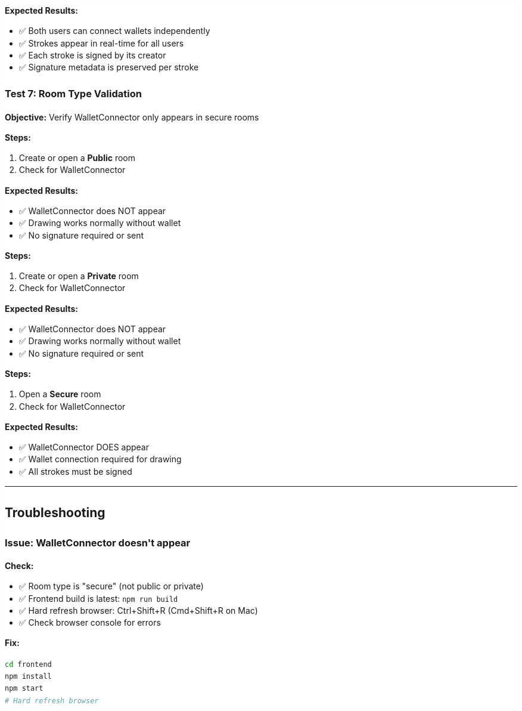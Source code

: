 **Expected Results:**
- ✅ Both users can connect wallets independently
- ✅ Strokes appear in real-time for all users
- ✅ Each stroke is signed by its creator
- ✅ Signature metadata is preserved per stroke

### Test 7: Room Type Validation

**Objective:** Verify WalletConnector only appears in secure rooms

**Steps:**
1. Create or open a **Public** room
2. Check for WalletConnector

**Expected Results:**
- ✅ WalletConnector does NOT appear
- ✅ Drawing works normally without wallet
- ✅ No signature required or sent

**Steps:**
1. Create or open a **Private** room
2. Check for WalletConnector

**Expected Results:**
- ✅ WalletConnector does NOT appear
- ✅ Drawing works normally without wallet
- ✅ No signature required or sent

**Steps:**
1. Open a **Secure** room
2. Check for WalletConnector

**Expected Results:**
- ✅ WalletConnector DOES appear
- ✅ Wallet connection required for drawing
- ✅ All strokes must be signed

---

## Troubleshooting

### Issue: WalletConnector doesn't appear

**Check:**
- ✅ Room type is "secure" (not public or private)
- ✅ Frontend build is latest: `npm run build`
- ✅ Hard refresh browser: Ctrl+Shift+R (Cmd+Shift+R on Mac)
- ✅ Check browser console for errors

**Fix:**
```bash
cd frontend
npm install
npm start
# Hard refresh browser
```
